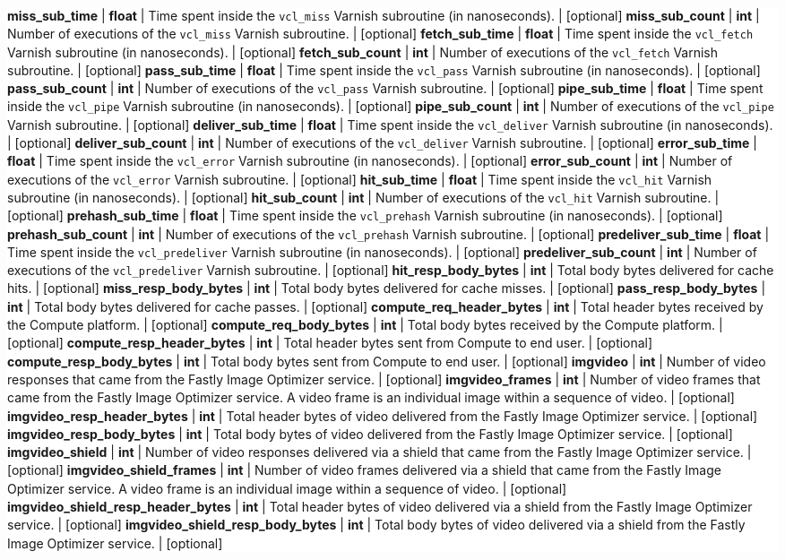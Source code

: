 **miss_sub_time** | **float** | Time spent inside the `vcl_miss` Varnish subroutine (in nanoseconds). | [optional] 
**miss_sub_count** | **int** | Number of executions of the `vcl_miss` Varnish subroutine. | [optional] 
**fetch_sub_time** | **float** | Time spent inside the `vcl_fetch` Varnish subroutine (in nanoseconds). | [optional] 
**fetch_sub_count** | **int** | Number of executions of the `vcl_fetch` Varnish subroutine. | [optional] 
**pass_sub_time** | **float** | Time spent inside the `vcl_pass` Varnish subroutine (in nanoseconds). | [optional] 
**pass_sub_count** | **int** | Number of executions of the `vcl_pass` Varnish subroutine. | [optional] 
**pipe_sub_time** | **float** | Time spent inside the `vcl_pipe` Varnish subroutine (in nanoseconds). | [optional] 
**pipe_sub_count** | **int** | Number of executions of the `vcl_pipe` Varnish subroutine. | [optional] 
**deliver_sub_time** | **float** | Time spent inside the `vcl_deliver` Varnish subroutine (in nanoseconds). | [optional] 
**deliver_sub_count** | **int** | Number of executions of the `vcl_deliver` Varnish subroutine. | [optional] 
**error_sub_time** | **float** | Time spent inside the `vcl_error` Varnish subroutine (in nanoseconds). | [optional] 
**error_sub_count** | **int** | Number of executions of the `vcl_error` Varnish subroutine. | [optional] 
**hit_sub_time** | **float** | Time spent inside the `vcl_hit` Varnish subroutine (in nanoseconds). | [optional] 
**hit_sub_count** | **int** | Number of executions of the `vcl_hit` Varnish subroutine. | [optional] 
**prehash_sub_time** | **float** | Time spent inside the `vcl_prehash` Varnish subroutine (in nanoseconds). | [optional] 
**prehash_sub_count** | **int** | Number of executions of the `vcl_prehash` Varnish subroutine. | [optional] 
**predeliver_sub_time** | **float** | Time spent inside the `vcl_predeliver` Varnish subroutine (in nanoseconds). | [optional] 
**predeliver_sub_count** | **int** | Number of executions of the `vcl_predeliver` Varnish subroutine. | [optional] 
**hit_resp_body_bytes** | **int** | Total body bytes delivered for cache hits. | [optional] 
**miss_resp_body_bytes** | **int** | Total body bytes delivered for cache misses. | [optional] 
**pass_resp_body_bytes** | **int** | Total body bytes delivered for cache passes. | [optional] 
**compute_req_header_bytes** | **int** | Total header bytes received by the Compute platform. | [optional] 
**compute_req_body_bytes** | **int** | Total body bytes received by the Compute platform. | [optional] 
**compute_resp_header_bytes** | **int** | Total header bytes sent from Compute to end user. | [optional] 
**compute_resp_body_bytes** | **int** | Total body bytes sent from Compute to end user. | [optional] 
**imgvideo** | **int** | Number of video responses that came from the Fastly Image Optimizer service. | [optional] 
**imgvideo_frames** | **int** | Number of video frames that came from the Fastly Image Optimizer service. A video frame is an individual image within a sequence of video. | [optional] 
**imgvideo_resp_header_bytes** | **int** | Total header bytes of video delivered from the Fastly Image Optimizer service. | [optional] 
**imgvideo_resp_body_bytes** | **int** | Total body bytes of video delivered from the Fastly Image Optimizer service. | [optional] 
**imgvideo_shield** | **int** | Number of video responses delivered via a shield that came from the Fastly Image Optimizer service. | [optional] 
**imgvideo_shield_frames** | **int** | Number of video frames delivered via a shield that came from the Fastly Image Optimizer service. A video frame is an individual image within a sequence of video. | [optional] 
**imgvideo_shield_resp_header_bytes** | **int** | Total header bytes of video delivered via a shield from the Fastly Image Optimizer service. | [optional] 
**imgvideo_shield_resp_body_bytes** | **int** | Total body bytes of video delivered via a shield from the Fastly Image Optimizer service. | [optional] 
